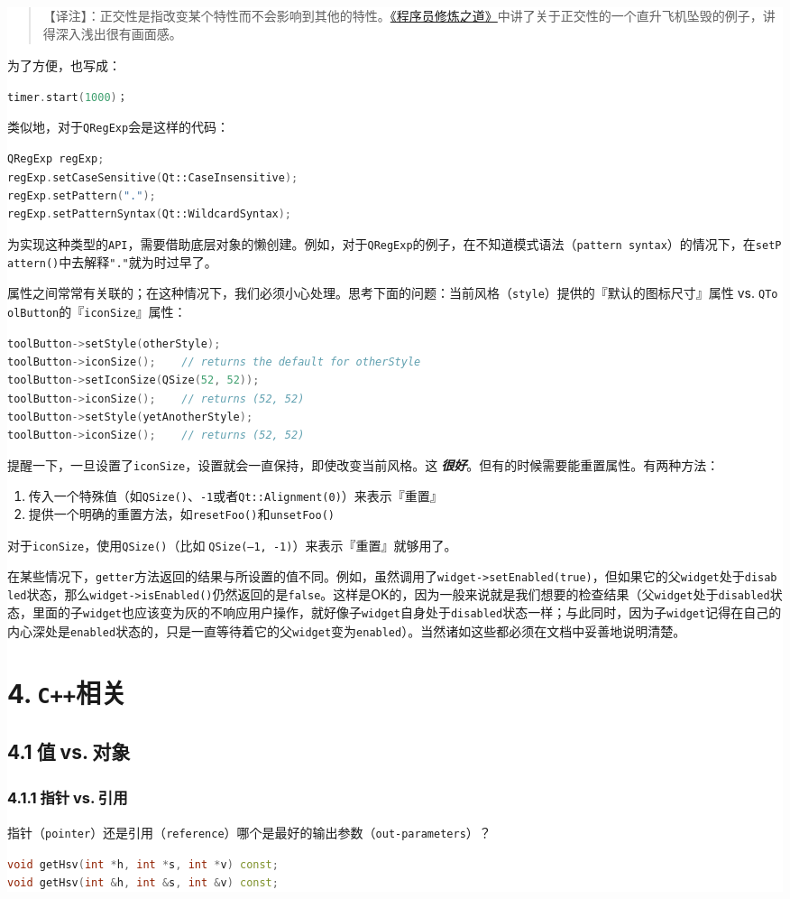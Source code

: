 >【译注】：正交性是指改变某个特性而不会影响到其他的特性。[《程序员修炼之道》](https://book.douban.com/subject/5387402/)中讲了关于正交性的一个直升飞机坠毁的例子，讲得深入浅出很有画面感。

为了方便，也写成：

```cpp
timer.start(1000)；
```

类似地，对于`QRegExp`会是这样的代码：

```cpp
QRegExp regExp;
regExp.setCaseSensitive(Qt::CaseInsensitive);
regExp.setPattern(".");
regExp.setPatternSyntax(Qt::WildcardSyntax);
```

为实现这种类型的`API`，需要借助底层对象的懒创建。例如，对于`QRegExp`的例子，在不知道模式语法（`pattern syntax`）的情况下，在`setPattern()`中去解释`"."`就为时过早了。

属性之间常常有关联的；在这种情况下，我们必须小心处理。思考下面的问题：当前风格（`style`）提供的『默认的图标尺寸』属性 vs. `QToolButton`的『`iconSize`』属性：

```cpp
toolButton->setStyle(otherStyle);
toolButton->iconSize();    // returns the default for otherStyle
toolButton->setIconSize(QSize(52, 52));
toolButton->iconSize();    // returns (52, 52)
toolButton->setStyle(yetAnotherStyle);
toolButton->iconSize();    // returns (52, 52)
```

提醒一下，一旦设置了`iconSize`，设置就会一直保持，即使改变当前风格。这 **_很好_**。但有的时候需要能重置属性。有两种方法：

1. 传入一个特殊值（如`QSize()`、`-1`或者`Qt::Alignment(0)`）来表示『重置』
1. 提供一个明确的重置方法，如`resetFoo()`和`unsetFoo()`

对于`iconSize`，使用`QSize()`（比如 `QSize(–1, -1)`）来表示『重置』就够用了。

在某些情况下，`getter`方法返回的结果与所设置的值不同。例如，虽然调用了`widget->setEnabled(true)`，但如果它的父`widget`处于`disabled`状态，那么`widget->isEnabled()`仍然返回的是`false`。这样是OK的，因为一般来说就是我们想要的检查结果（父`widget`处于`disabled`状态，里面的子`widget`也应该变为灰的不响应用户操作，就好像子`widget`自身处于`disabled`状态一样；与此同时，因为子`widget`记得在自己的内心深处是`enabled`状态的，只是一直等待着它的父`widget`变为`enabled`）。当然诸如这些都必须在文档中妥善地说明清楚。

# 4. `C++`相关

## 4.1 值 vs. 对象

### 4.1.1 指针 vs. 引用

指针（`pointer`）还是引用（`reference`）哪个是最好的输出参数（`out-parameters`）？

```cpp
void getHsv(int *h, int *s, int *v) const;
void getHsv(int &h, int &s, int &v) const;
```
